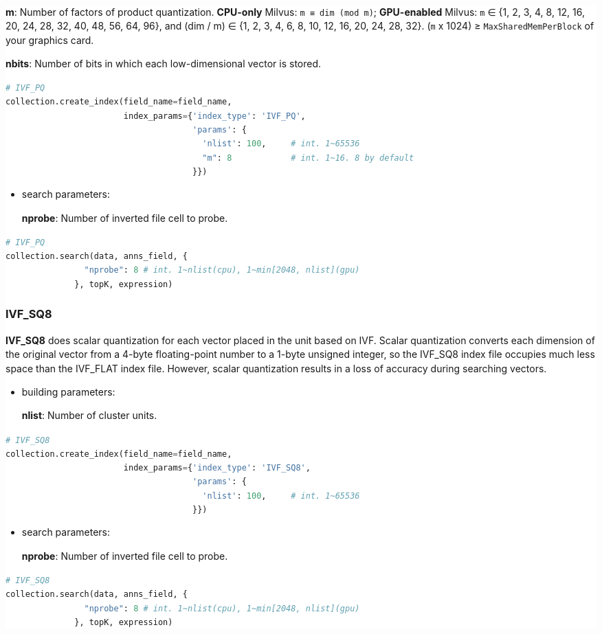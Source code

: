   **m**: Number of factors of product quantization. **CPU-only** Milvus: `m ≡ dim (mod m)`; **GPU-enabled** Milvus: `m` ∈ {1, 2, 3, 4, 8, 12, 16, 20, 24, 28, 32, 40, 48, 56, 64, 96}, and (dim / m) ∈ {1, 2, 3, 4, 6, 8, 10, 12, 16, 20, 24, 28, 32}. (`m` x 1024) ≥ `MaxSharedMemPerBlock` of your graphics card.

  **nbits**: Number of bits in which each low-dimensional vector is stored.

```python
# IVF_PQ
collection.create_index(field_name=field_name,
                        index_params={'index_type': 'IVF_PQ',
                                      'params': {
                                        'nlist': 100,     # int. 1~65536
                                        "m": 8            # int. 1~16. 8 by default
                                      }})
```

- search parameters:

  **nprobe**: Number of inverted file cell to probe.

```python
# IVF_PQ
collection.search(data, anns_field, {
                "nprobe": 8 # int. 1~nlist(cpu), 1~min[2048, nlist](gpu)
              }, topK, expression)
```

### IVF_SQ8

**IVF_SQ8** does scalar quantization for each vector placed in the unit based on IVF. Scalar quantization
converts each dimension of the original vector from a 4-byte floating-point number to a 1-byte unsigned integer,
so the IVF_SQ8 index file occupies much less space than the IVF_FLAT index file.
However, scalar quantization results in a loss of accuracy during searching vectors.

- building parameters:
  
  **nlist**: Number of cluster units.

```python
# IVF_SQ8
collection.create_index(field_name=field_name,
                        index_params={'index_type': 'IVF_SQ8',
                                      'params': {
                                        'nlist': 100,     # int. 1~65536
                                      }})
```

- search parameters:

  **nprobe**: Number of inverted file cell to probe.

```python
# IVF_SQ8
collection.search(data, anns_field, {
                "nprobe": 8 # int. 1~nlist(cpu), 1~min[2048, nlist](gpu)
              }, topK, expression)
```
